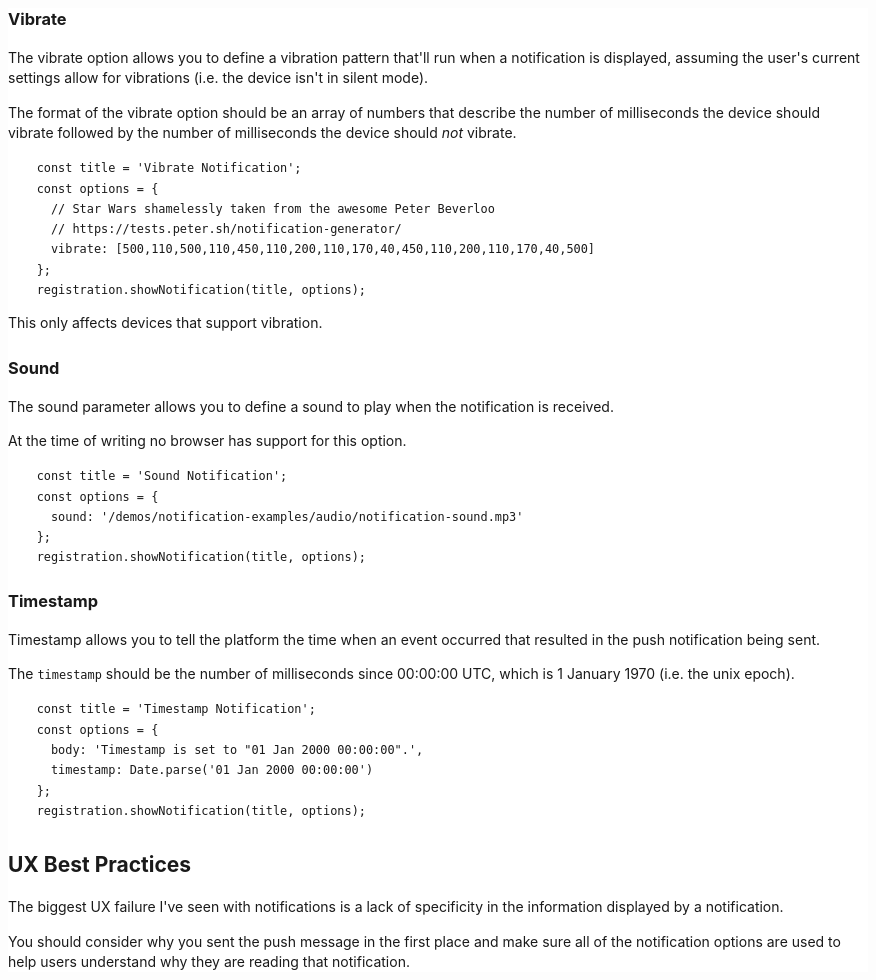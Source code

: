 ### Vibrate

The vibrate option allows you to define a vibration pattern that'll run when a notification is displayed, assuming the user's current settings allow for vibrations (i.e. the device isn't in silent mode).

The format of the vibrate option should be an array of numbers that describe the number of milliseconds the device should vibrate followed by the number of milliseconds the device should *not* vibrate.

        const title = 'Vibrate Notification';
        const options = {
          // Star Wars shamelessly taken from the awesome Peter Beverloo
          // https://tests.peter.sh/notification-generator/
          vibrate: [500,110,500,110,450,110,200,110,170,40,450,110,200,110,170,40,500]
        };
        registration.showNotification(title, options);
    

This only affects devices that support vibration.

### Sound

The sound parameter allows you to define a sound to play when the notification is received.

At the time of writing no browser has support for this option.

        const title = 'Sound Notification';
        const options = {
          sound: '/demos/notification-examples/audio/notification-sound.mp3'
        };
        registration.showNotification(title, options);
    

### Timestamp

Timestamp allows you to tell the platform the time when an event occurred that resulted in the push notification being sent.

The `timestamp` should be the number of milliseconds since 00:00:00 UTC, which is 1 January 1970 (i.e. the unix epoch).

        const title = 'Timestamp Notification';
        const options = {
          body: 'Timestamp is set to "01 Jan 2000 00:00:00".',
          timestamp: Date.parse('01 Jan 2000 00:00:00')
        };
        registration.showNotification(title, options);
    

## UX Best Practices

The biggest UX failure I've seen with notifications is a lack of specificity in the information displayed by a notification.

You should consider why you sent the push message in the first place and make sure all of the notification options are used to help users understand why they are reading that notification.
